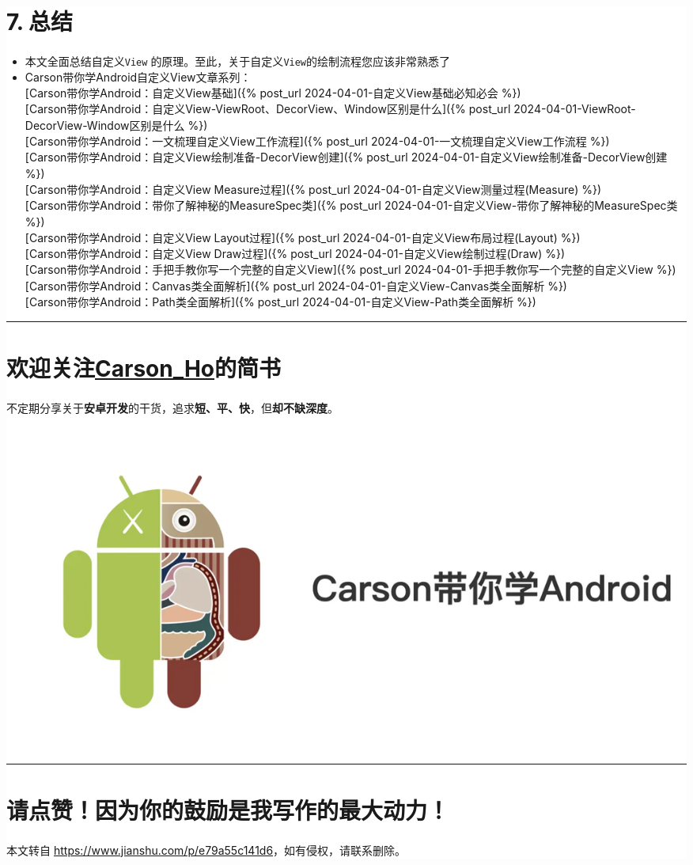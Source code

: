 7\. 总结
======

*   本文全面总结自定义`View` 的原理。至此，关于自定义`View`的绘制流程您应该非常熟悉了
*   Carson带你学Android自定义View文章系列：  
    [Carson带你学Android：自定义View基础]({% post_url 2024-04-01-自定义View基础必知必会 %})   
    [Carson带你学Android：自定义View-ViewRoot、DecorView、Window区别是什么]({% post_url 2024-04-01-ViewRoot-DecorView-Window区别是什么 %})  
    [Carson带你学Android：一文梳理自定义View工作流程]({% post_url 2024-04-01-一文梳理自定义View工作流程 %})  
    [Carson带你学Android：自定义View绘制准备-DecorView创建]({% post_url 2024-04-01-自定义View绘制准备-DecorView创建 %})  
    [Carson带你学Android：自定义View Measure过程]({% post_url 2024-04-01-自定义View测量过程(Measure) %})  
    [Carson带你学Android：带你了解神秘的MeasureSpec类]({% post_url 2024-04-01-自定义View-带你了解神秘的MeasureSpec类 %})  
    [Carson带你学Android：自定义View Layout过程]({% post_url 2024-04-01-自定义View布局过程(Layout) %})  
    [Carson带你学Android：自定义View Draw过程]({% post_url 2024-04-01-自定义View绘制过程(Draw) %})  
    [Carson带你学Android：手把手教你写一个完整的自定义View]({% post_url 2024-04-01-手把手教你写一个完整的自定义View %})  
    [Carson带你学Android：Canvas类全面解析]({% post_url 2024-04-01-自定义View-Canvas类全面解析 %})  
    [Carson带你学Android：Path类全面解析]({% post_url 2024-04-01-自定义View-Path类全面解析 %})  

* * *

欢迎关注[Carson\_Ho](https://www.jianshu.com/users/383970bef0a0/latest_articles)的简书
===============================================================================

不定期分享关于**安卓开发**的干货，追求**短、平、快**，但**却不缺深度**。

![](assets/img/docs/944365-10ea33e4c4252db5.png)

* * *

请点赞！因为你的鼓励是我写作的最大动力！
====================

本文转自 <https://www.jianshu.com/p/e79a55c141d6>，如有侵权，请联系删除。